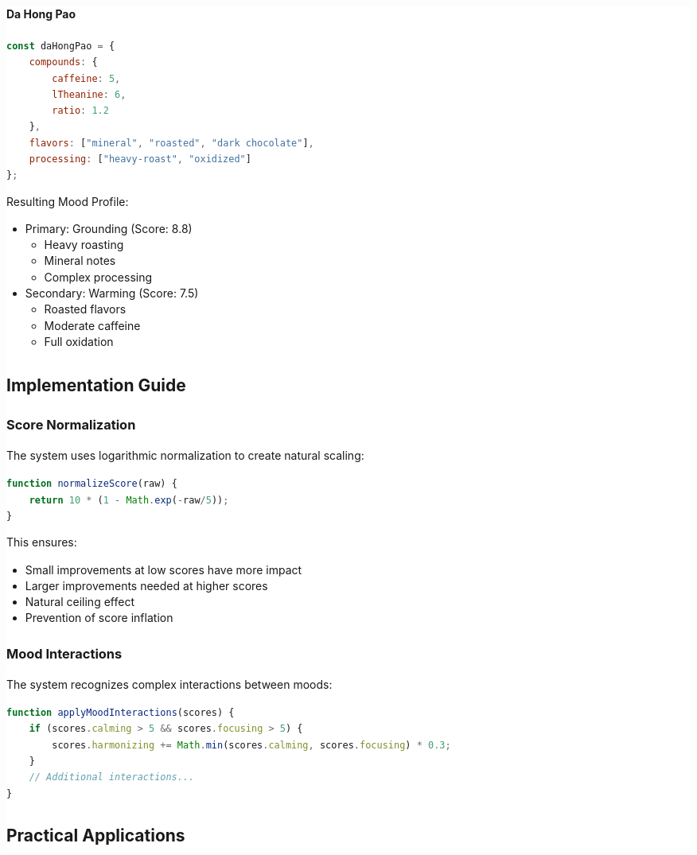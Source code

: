 #### Da Hong Pao
```javascript
const daHongPao = {
    compounds: {
        caffeine: 5,
        lTheanine: 6,
        ratio: 1.2
    },
    flavors: ["mineral", "roasted", "dark chocolate"],
    processing: ["heavy-roast", "oxidized"]
};
```

Resulting Mood Profile:
- Primary: Grounding (Score: 8.8)
  - Heavy roasting
  - Mineral notes
  - Complex processing
- Secondary: Warming (Score: 7.5)
  - Roasted flavors
  - Moderate caffeine
  - Full oxidation

## Implementation Guide

### Score Normalization
The system uses logarithmic normalization to create natural scaling:

```javascript
function normalizeScore(raw) {
    return 10 * (1 - Math.exp(-raw/5));
}
```

This ensures:
- Small improvements at low scores have more impact
- Larger improvements needed at higher scores
- Natural ceiling effect
- Prevention of score inflation

### Mood Interactions
The system recognizes complex interactions between moods:

```javascript
function applyMoodInteractions(scores) {
    if (scores.calming > 5 && scores.focusing > 5) {
        scores.harmonizing += Math.min(scores.calming, scores.focusing) * 0.3;
    }
    // Additional interactions...
}
```

## Practical Applications
